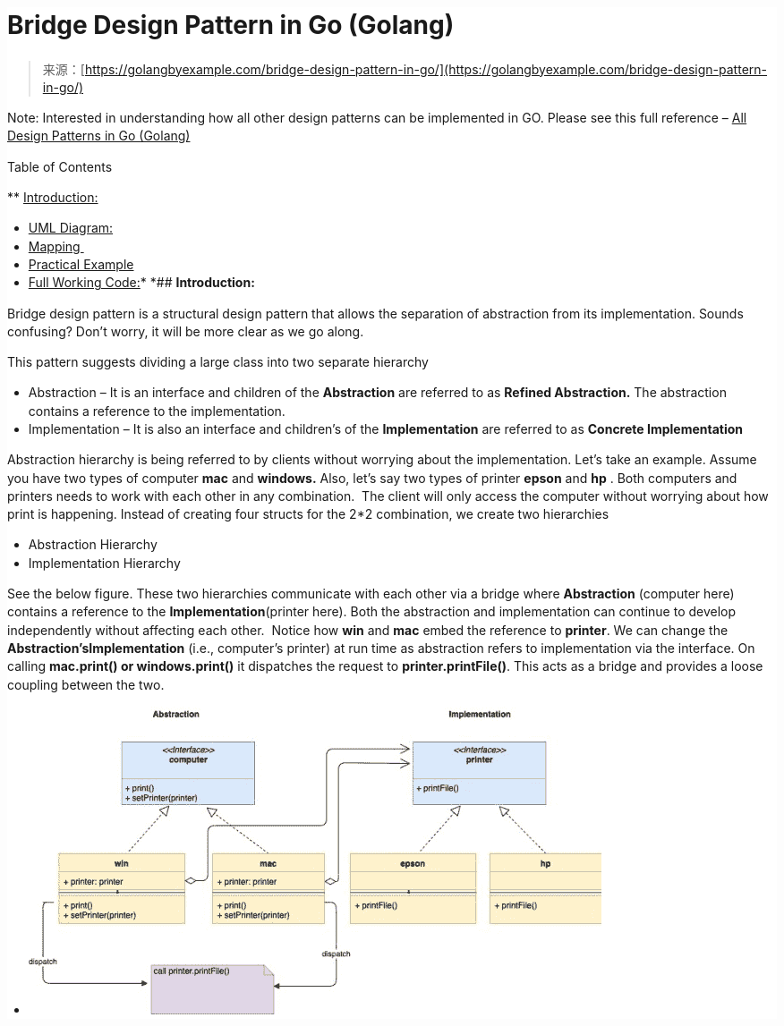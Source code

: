 

# Bridge Design Pattern in Go (Golang)

> 来源：[https://golangbyexample.com/bridge-design-pattern-in-go/](https://golangbyexample.com/bridge-design-pattern-in-go/)

Note: Interested in understanding how all other design patterns can be implemented in GO. Please see this full reference – [All Design Patterns in Go (Golang)](https://golangbyexample.com/all-design-patterns-golang/)

Table of Contents

 **   [Introduction:](#Introduction "Introduction:")
*   [UML Diagram:](#UML_Diagram "UML Diagram:")
*   [Mapping ](#Mapping "Mapping ")
*   [Practical Example](#Practical_Example "Practical Example")
*   [Full Working Code:](#Full_Working_Code "Full Working Code:")*  *## **Introduction:**

Bridge design pattern is a structural design pattern that allows the separation of abstraction from its implementation. Sounds confusing? Don’t worry, it will be more clear as we go along.

This pattern suggests dividing a large class into two separate hierarchy

*   Abstraction – It is an interface and children of the **Abstraction** are referred to as **Refined Abstraction.** The abstraction contains a reference to the implementation.
*   Implementation – It is also an interface and children’s of the **Implementation** are referred to as **Concrete Implementation**

Abstraction hierarchy is being referred to by clients without worrying about the implementation. Let’s take an example. Assume you have two types of computer **mac** and **windows.** Also, let’s say two types of printer **epson** and **hp** . Both computers and printers needs to work with each other in any combination.  The client will only access the computer without worrying about how print is happening. Instead of creating four structs for the 2*2 combination, we create two hierarchies

*   Abstraction Hierarchy
*   Implementation Hierarchy

See the below figure. These two hierarchies communicate with each other via a bridge where **Abstraction** (computer here) contains a reference to the **Implementation**(printer here). Both the abstraction and implementation can continue to develop independently without affecting each other.  Notice how **win** and **mac** embed the reference to **printer**. We can change the **Abstraction’sImplementation** (i.e., computer’s printer) at run time as abstraction refers to implementation via the interface. On calling **mac.print() or windows.print()** it dispatches the request to **printer.printFile()**. This acts as a bridge and provides a loose coupling between the two.

*   ![](img/e1ef67b3d09bdb372d54f7c333450e2d.png)
